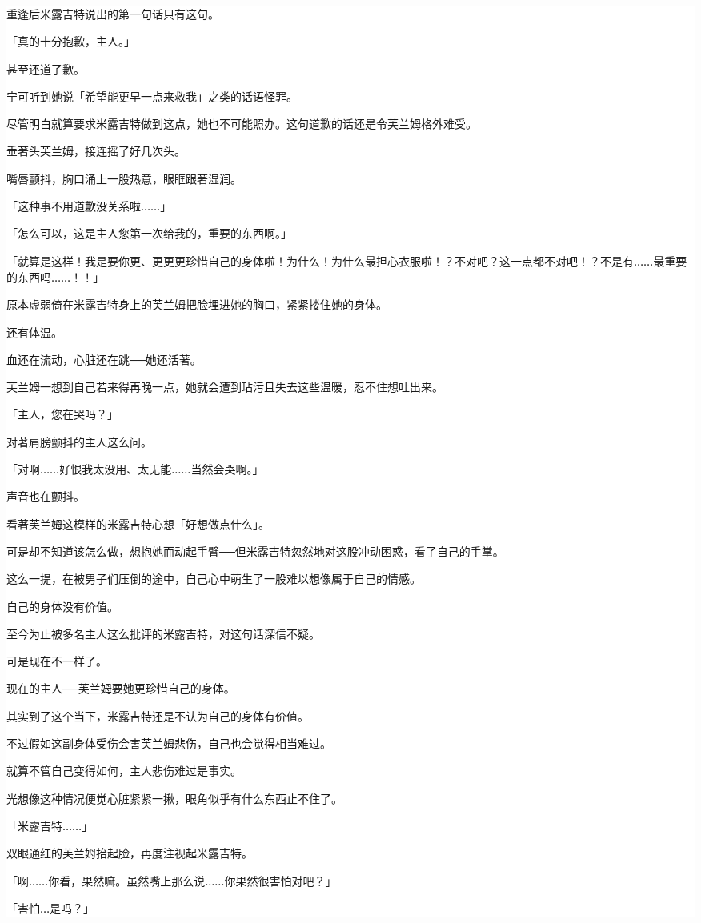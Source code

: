 重逢后米露吉特说出的第一句话只有这句。

「真的十分抱歉，主人。」

甚至还道了歉。

宁可听到她说「希望能更早一点来救我」之类的话语怪罪。

尽管明白就算要求米露吉特做到这点，她也不可能照办。这句道歉的话还是令芙兰姆格外难受。

垂著头芙兰姆，接连摇了好几次头。

嘴唇颤抖，胸口涌上一股热意，眼眶跟著湿润。

「这种事不用道歉没关系啦……」

「怎么可以，这是主人您第一次给我的，重要的东西啊。」

「就算是这样！我是要你更、更更更珍惜自己的身体啦！为什么！为什么最担心衣服啦！？不对吧？这一点都不对吧！？不是有……最重要的东西吗……！！」

原本虚弱倚在米露吉特身上的芙兰姆把脸埋进她的胸口，紧紧搂住她的身体。

还有体温。

血还在流动，心脏还在跳──她还活著。

芙兰姆一想到自己若来得再晚一点，她就会遭到玷污且失去这些温暖，忍不住想吐出来。

「主人，您在哭吗？」

对著肩膀颤抖的主人这么问。

「对啊……好恨我太没用、太无能……当然会哭啊。」

声音也在颤抖。

看著芙兰姆这模样的米露吉特心想「好想做点什么」。

可是却不知道该怎么做，想抱她而动起手臂──但米露吉特忽然地对这股冲动困惑，看了自己的手掌。

这么一提，在被男子们压倒的途中，自己心中萌生了一股难以想像属于自己的情感。

自己的身体没有价值。

至今为止被多名主人这么批评的米露吉特，对这句话深信不疑。

可是现在不一样了。

现在的主人──芙兰姆要她更珍惜自己的身体。

其实到了这个当下，米露吉特还是不认为自己的身体有价值。

不过假如这副身体受伤会害芙兰姆悲伤，自己也会觉得相当难过。

就算不管自己变得如何，主人悲伤难过是事实。

光想像这种情况便觉心脏紧紧一揪，眼角似乎有什么东西止不住了。

「米露吉特……」

双眼通红的芙兰姆抬起脸，再度注视起米露吉特。

「啊……你看，果然嘛。虽然嘴上那么说……你果然很害怕对吧？」

「害怕…是吗？」
